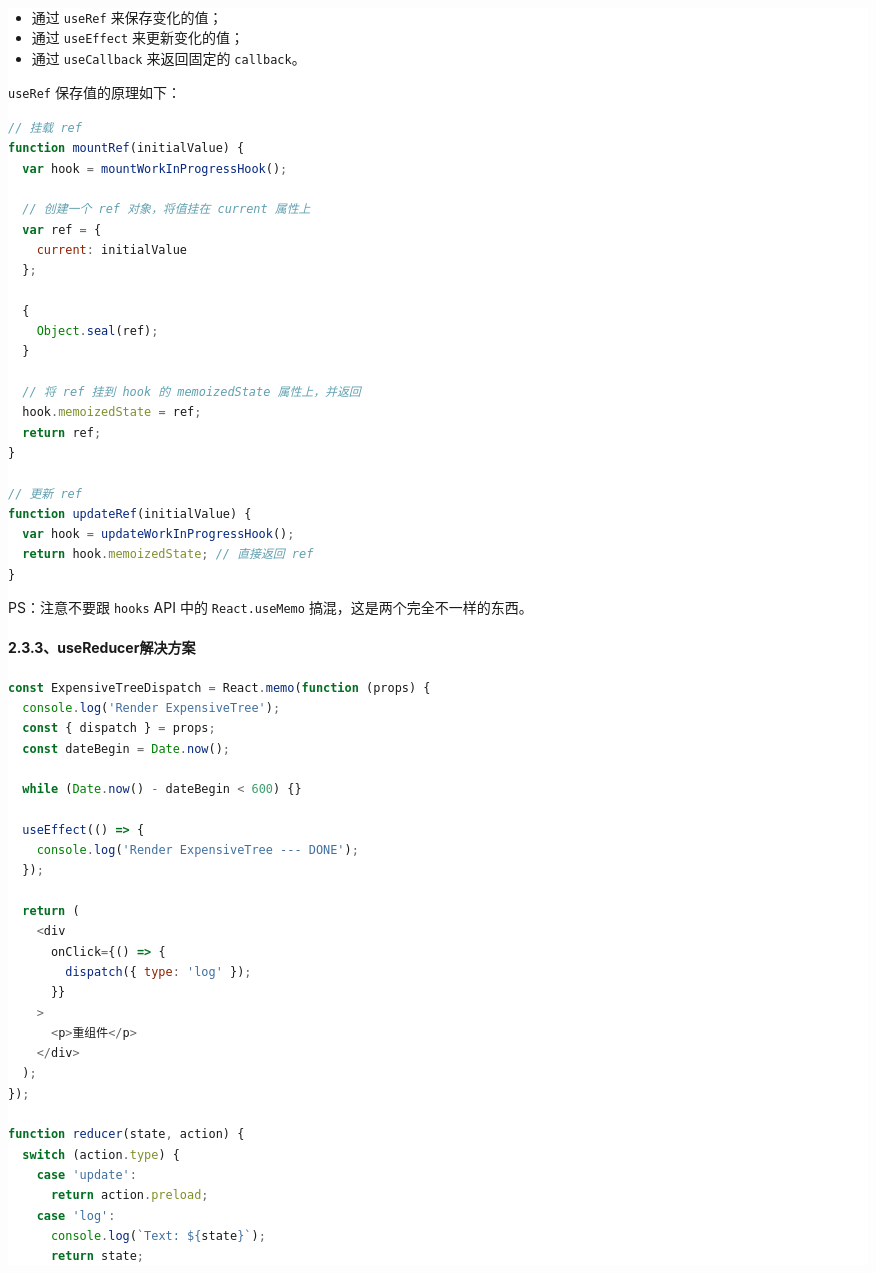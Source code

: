 - 通过 `useRef` 来保存变化的值；
- 通过 `useEffect` 来更新变化的值；
- 通过 `useCallback` 来返回固定的 `callback`。

`useRef` 保存值的原理如下：

```javascript
// 挂载 ref
function mountRef(initialValue) {
  var hook = mountWorkInProgressHook();
  
  // 创建一个 ref 对象，将值挂在 current 属性上
  var ref = {
    current: initialValue
  };

  {
    Object.seal(ref);
  }
    
  // 将 ref 挂到 hook 的 memoizedState 属性上，并返回
  hook.memoizedState = ref; 
  return ref;
}

// 更新 ref
function updateRef(initialValue) {
  var hook = updateWorkInProgressHook();
  return hook.memoizedState; // 直接返回 ref
}
```

PS：注意不要跟 `hooks` API 中的 `React.useMemo` 搞混，这是两个完全不一样的东西。

#### 2.3.3、useReducer解决方案

```javascript
const ExpensiveTreeDispatch = React.memo(function (props) {
  console.log('Render ExpensiveTree');
  const { dispatch } = props;
  const dateBegin = Date.now();

  while (Date.now() - dateBegin < 600) {}

  useEffect(() => {
    console.log('Render ExpensiveTree --- DONE');
  });

  return (
    <div
      onClick={() => {
        dispatch({ type: 'log' });
      }}
    >
      <p>重组件</p>
    </div>
  );
});

function reducer(state, action) {
  switch (action.type) {
    case 'update':
      return action.preload;
    case 'log':
      console.log(`Text: ${state}`);
      return state;
```
